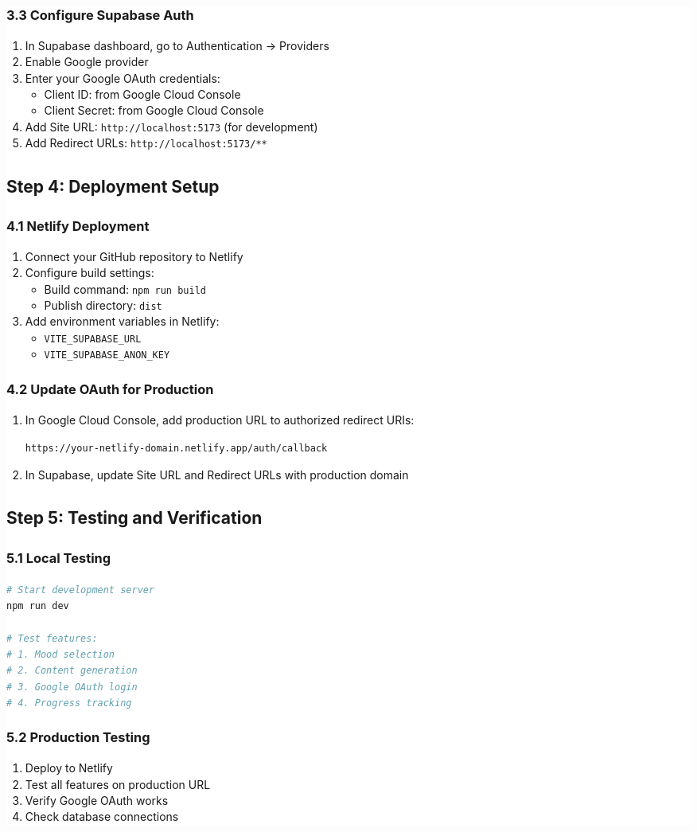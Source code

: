 ### 3.3 Configure Supabase Auth

1. In Supabase dashboard, go to Authentication → Providers
2. Enable Google provider
3. Enter your Google OAuth credentials:
   - Client ID: from Google Cloud Console
   - Client Secret: from Google Cloud Console
4. Add Site URL: `http://localhost:5173` (for development)
5. Add Redirect URLs: `http://localhost:5173/**`

## Step 4: Deployment Setup

### 4.1 Netlify Deployment

1. Connect your GitHub repository to Netlify
2. Configure build settings:
   - Build command: `npm run build`
   - Publish directory: `dist`
3. Add environment variables in Netlify:
   - `VITE_SUPABASE_URL`
   - `VITE_SUPABASE_ANON_KEY`

### 4.2 Update OAuth for Production

1. In Google Cloud Console, add production URL to authorized redirect URIs:
   ```
   https://your-netlify-domain.netlify.app/auth/callback
   ```
2. In Supabase, update Site URL and Redirect URLs with production domain

## Step 5: Testing and Verification

### 5.1 Local Testing

```bash
# Start development server
npm run dev

# Test features:
# 1. Mood selection
# 2. Content generation
# 3. Google OAuth login
# 4. Progress tracking
```

### 5.2 Production Testing

1. Deploy to Netlify
2. Test all features on production URL
3. Verify Google OAuth works
4. Check database connections
